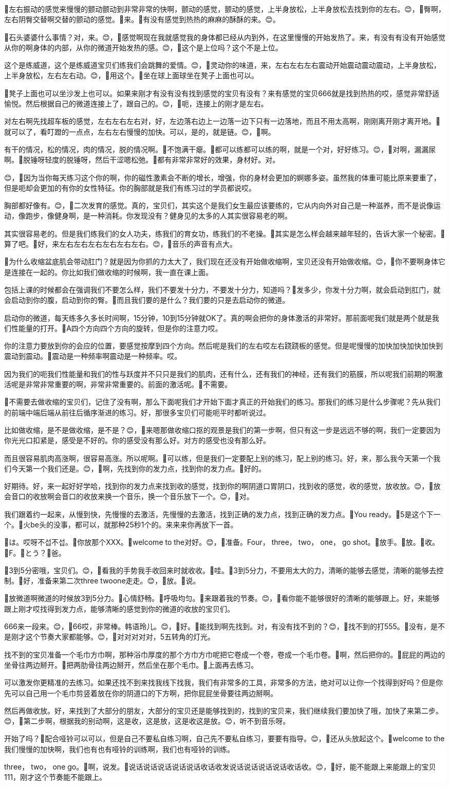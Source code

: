 🎼左右振动的感觉来慢慢的颤动颤动到非常非常的快啊，颤动的感觉，颤动的感觉，上半身放松，上半身放松去找到你的左右。😊，🎼臀啊，左右阴臀交替啊交替的颤动的感觉。🎼来。🎼有没有感觉到热热的麻麻的酥酥的来。😊。

🎼石头婆婆什么事情？对，来。😊，🎼感觉啊现在我就感觉我的身体都已经从内到外，在这里慢慢的开始发热了。来，有没有有没有开始感觉从你的啊身体的内部，从你的微道开始发热的感。😊，🎼这个是上位吗？这个不是上位。

这个是练威道，这个是练威道宝贝们练我们会跳舞的爱情。😊，🎼灵动你的味道，来，左右左右左右震动开始震动震动震动，上半身放松，上半身放松，左右左右动。😊，🎼用这个。🎼坐在球上面球坐在凳子上面也可以。

🎼凳子上面也可以坐沙发上也可以。如果来刚才有没有没有找到感觉的宝贝有没有？来有感觉的宝贝666就是找到热热的哎，感觉非常舒适愉悦。然后根据自己的微道连接上了，跟自己的。😊，🎼呃，连接上的刚才是左右。

对左右啊先找超车板的感觉，左右左右左右对，好，左边落右边上一边落一边下只有一边落地，而且不用太高啊，刚刚离开刚才离开地。🎼就可以了，看叮蹬的一点点，左右左右慢慢的加快。可以，是的，就是链。😊，🎼啊。

有干的情况，松的情况，肉的情况，脱的情况啊。🎼不饱满干瘪。🎼都可以练都可以练的啊，就是一个对，好好练习。😊，🎼对啊，漏漏尿啊。🎼脱锤呀轻度的脱锤呀，然后干涩嗯松弛。🎼都有非常非常好的效果，身材好。对。

😊，🎼因为当你每天练习这个你的啊，你的磁性激素会不断的增长，增强，你的身材会更加的婀娜多姿。虽然我的体重可能比原来要重了，但是呃却会更加的有你的女性特征。你的胸部就是我们有练习过的学员都说哎。

胸部都好像有。😊，🎼二次发育的感觉。真的，宝贝们，其实这个是我们女生最应该要练的，它从内向外对自己是一种滋养，而不是说像运动，像跑步，像健身啊，是一种消耗。你发现没有？健身见的太多的人其实很容易老的啊。

其实很容易老的。但是我们练我们的女人功夫，练我们的育女功，练我们的不老操。🎼其实是怎么样会越来越年轻的，告诉大家一个秘密。🎼算了吧。🎼好，来左右左右左右左右左右左右。😊，🎼音乐的声音有点大。

🎼为什么收缩盆底肌会带动肛门？就是因为你抓的力太大了，我们现在还没有开始做收缩啊，宝贝还没有开始做收缩。😊，🎼你不要啊身体它是连接在一起的。你比如我们做收缩的时候啊，我一直在课上面。

包括上课的时候都会在强调我们不要怎么样，我们不要发十分力，不要发十分力，知道吗？🎼发多少，你发十分力啊，就会启动到肛门，就会启动到你的腹，启动到你的臀。🎼而且我们要的是什么？我们要的只是去启动你的微道。

启动你的微道，每天练多久多长时间啊，15分钟，10到15分钟就OK了。真的啊会把你的身体激活的非常好。那前面呢我们就是两个就是我们性能量的打开。🎼A四个方向四个方向的旋转，但是你的注意力哎。

你的注意力要放到你的会应的位置，要感觉按摩到四个方向。然后呢是我们的左右哎左右跷跷板的感觉。但是呢慢慢的加快加快加快加快到震动到震动。🎼震动是一种频率啊震动是一种频率。哎。

因为我们的呃我们性能量和我们的性与跃度并不只只是我们的肌肉，还有什么，还有我们的神经，还有我们的筋膜，所以呢我们前期的啊激活呢是非常非常重要的啊，非常非常重要的。前面的激活呢。🎼不需要。

🎼不需要去做收缩的宝贝们，记住了没有啊，那么下面呢我们才开始下面才真正的开始我们的练习。那我们的练习是什么步骤呢？先从我们的前端中端后端从前往后循序渐进的练习。好，那很多宝贝们可能呃平时都听说过。

比如做收缩，是不是做收缩，是不是？😊，🎼来嗯那做收缩口抠的观景是我们的第一步啊，但只有这一步是远远不够的啊，我们一定要因为你光光口扣紧是，感受是不好的。你的感受没有那么好。对方的感受也没有那么好。

而且很容易肌肉高涨啊，很容易高涨。所以呢啊。🎼可以练，但是我们一定要配上别的练习，配上别的练习。好，来，那么我今天第一个我们今天第一个我们还是。😊，🎼啊，先找到你的发力点，找到你的发力点。🎼好的。

好期待。好，来一起好好学哈，找到你的发力点来找到收的感觉，找到你的啊阴道口胃阴口，找到收的感觉，收的感觉，放收放。😊，🎼放会音口的收放啊会音口的收放来换一个音乐，换一个音乐放下一个。😊，🎼对。

我们跟着约一起来，从慢到快，先慢慢的去激活，先慢慢的去激活，找到正确的发力点，找到正确的发力点。🎼You ready。🎼5是这个下一个。🎼火be头的没事，都可以，就那种25秒1个的。来来来你再放下一首。

🎼は。哎呀不섭不섭。🎼你放那个XXX。🎼welcome to the对好。😊，🎼准备。Four， three， two， one， go shot。🎼放手。🎼放。🎼收。🎼F。🎼とう？🎼爸。

🎼3到5分密哦，宝贝们。😊，🎼看我的手势我手收回来时就收收。🎼哇。🎼3到5分力，不要用太大的力，清晰的能够去感觉，清晰的能够去控制。🎼好，准备来第二次three twoone走走。😊，🎼放。🎼说。

🎼放微道啊微道的时候放3到5分力。🎼心情舒畅。🎼呼吸均匀。🎼来跟着我的节奏。😊，🎼看你能不能够很好的清晰的能够跟上。好，来能够跟上刚才哎找得到发力点，能够清晰的感觉到你的微道的收放的宝贝们。

666来一段来。😊，🎼66哎，非常棒。韩语玲儿。😊，🎼好。🎼能找到啊先找到。对，有没有找不到的？😊，🎼找不到的打555。🎼没有，是不是刚才这个节奏大家都能够。😊，🎼对对对对对，5五转角的灯光。

找不到的宝贝准备一个毛巾方巾啊，那种浴巾厚度的那个方巾方巾呢把它卷成一个卷，卷成一个毛巾卷。🎼啊，然后把你的。🎼屁屁的两边的坐骨往两边掰开。🎼把两肋骨往两边掰开，然后坐在那个毛巾。🎼上面再去练习。

可以激发你更精准的去练习。如果还找不到来找我线下找我，我们有非常多的工具，非常多的方法，绝对可以让你一个找得到好吗？但是你先可以自己用一个毛巾剪竖着放在你的阴道口的下方啊，把你屁屁坐骨要往两边掰啊。

然后再做收放。好，来找到了大部分的朋友，大部分的宝贝还是能够找到的，找到的宝贝来，我们继续我们要加快了哦，加快了来第二步。😊，🎼第二步啊，根据我的别动啊，这是收，这是放，这是收这是放。😊，听不到音乐呀。

开始了吗？🎼配合哑铃可以可以，但是自己不要私自练习啊，自己先不要私自练习，要要有指导。😊，🎼还从头放起这个。🎼welcome to the我们慢慢的加快啊，我们也有也有哑铃的训练啊，我们也有哑铃的训练。

three， two， one go。🎼啊，说发。🎼说话说话说话说话说话收话收发说话说话说话说话收话收。😊，🎼好，能不能跟上来能跟上的宝贝111，刚才这个节奏能不能跟上。

